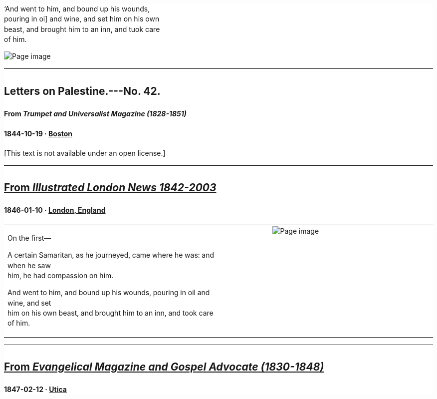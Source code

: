 ‘And went to him, and bound up his wounds,  
pouring in oi] and wine, and set him on his own  
beast, and brought him to an inn, and tuok care  
of him.
</td><td style="width: 50%; max-height: 75%; margin: auto; display: block;">
<img alt="Page image" src="https://iiif.archive.org/image/iiif/2/sim_cincinnati-weekly-herald-and-philanthropist_1843-08-16_7_49%2Fsim_cincinnati-weekly-herald-and-philanthropist_1843-08-16_7_49_jp2.zip%2Fsim_cincinnati-weekly-herald-and-philanthropist_1843-08-16_7_49_jp2%2Fsim_cincinnati-weekly-herald-and-philanthropist_1843-08-16_7_49_0002.jp2/pct:49.19987922705314,72.6548473967684,13.843599033816425,5.879712746858169/600,/0/default.jpg"/>
</td>
</tr></table>

---

## Letters on Palestine.---No. 42.

#### From _Trumpet and Universalist Magazine (1828-1851)_

#### 1844-10-19 &middot; [Boston](http://dbpedia.org/resource/Boston)

[This text is not available under an open license.]

---

## [From _Illustrated London News 1842-2003_](https://archive.org/details/sim_illustrated-london-news_1846-01-10_8_193/page/n11/mode/1up?view=theater)

#### 1846-01-10 &middot; [London, England](http://dbpedia.org/resource/London)

<table style="width: 100%;"><tr><td style="width: 50%">

  
On the first—  
  
A certain Samaritan, as he journeyed, came where he was: and when he saw  
him, he had compassion on him.  
  
And went to him, and bound up his wounds, pouring in oil and wine, and set  
him on his own beast, and brought him to an inn, and took care of him.
</td><td style="width: 50%; max-height: 75%; margin: auto; display: block;">
<img alt="Page image" src="https://iiif.archive.org/image/iiif/2/sim_illustrated-london-news_1846-01-10_8_193%2Fsim_illustrated-london-news_1846-01-10_8_193_jp2.zip%2Fsim_illustrated-london-news_1846-01-10_8_193_jp2%2Fsim_illustrated-london-news_1846-01-10_8_193_0011.jp2/pct:62.073055028462996,61.278071334214005,25.68785578747628,2.559445178335535/600,/0/default.jpg"/>
</td>
</tr></table>

---

## [From _Evangelical Magazine and Gospel Advocate (1830-1848)_](https://archive.org/details/sim_evangelical-magazine-and-gospel-advocate_1847-02-12_18_7/page/n4/mode/1up?view=theater)

#### 1847-02-12 &middot; [Utica](http://dbpedia.org/resource/Utica%2C_New_York)
